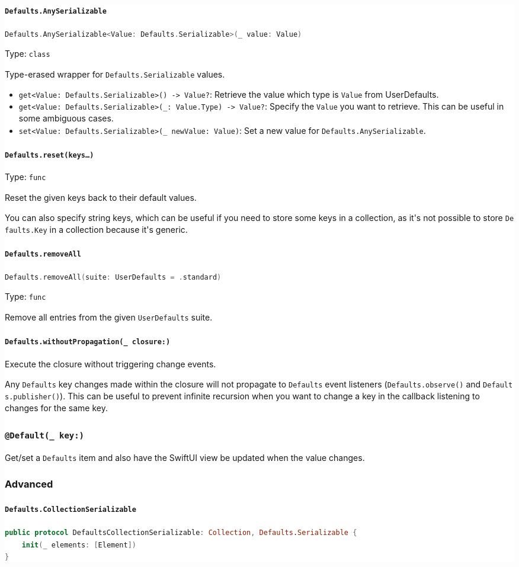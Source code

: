 #### `Defaults.AnySerializable`

```swift
Defaults.AnySerializable<Value: Defaults.Serializable>(_ value: Value)
```

Type: `class`

Type-erased wrapper for `Defaults.Serializable` values.

- `get<Value: Defaults.Serializable>() -> Value?`: Retrieve the value which type is `Value` from UserDefaults.
- `get<Value: Defaults.Serializable>(_: Value.Type) -> Value?`: Specify the `Value` you want to retrieve. This can be useful in some ambiguous cases.
- `set<Value: Defaults.Serializable>(_ newValue: Value)`: Set a new value for `Defaults.AnySerializable`.

#### `Defaults.reset(keys…)`

Type: `func`

Reset the given keys back to their default values.

You can also specify string keys, which can be useful if you need to store some keys in a collection, as it's not possible to store `Defaults.Key` in a collection because it's generic.

#### `Defaults.removeAll`

```swift
Defaults.removeAll(suite: UserDefaults = .standard)
```

Type: `func`

Remove all entries from the given `UserDefaults` suite.

#### `Defaults.withoutPropagation(_ closure:)`

Execute the closure without triggering change events.

Any `Defaults` key changes made within the closure will not propagate to `Defaults` event listeners (`Defaults.observe()` and `Defaults.publisher()`). This can be useful to prevent infinite recursion when you want to change a key in the callback listening to changes for the same key.

### `@Default(_ key:)`

Get/set a `Defaults` item and also have the SwiftUI view be updated when the value changes.

### Advanced

#### `Defaults.CollectionSerializable`

```swift
public protocol DefaultsCollectionSerializable: Collection, Defaults.Serializable {
	init(_ elements: [Element])
}
```


[^1]: [You cannot use `Color.accentColor`.](https://github.com/sindresorhus/Defaults/issues/139)